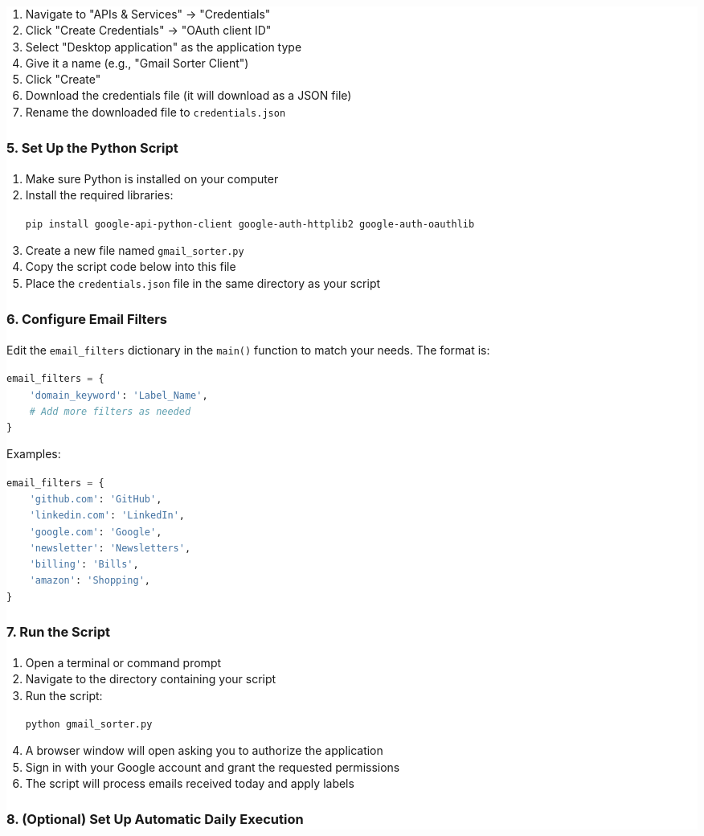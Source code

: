 1. Navigate to "APIs & Services" → "Credentials"
2. Click "Create Credentials" → "OAuth client ID"
3. Select "Desktop application" as the application type
4. Give it a name (e.g., "Gmail Sorter Client")
5. Click "Create"
6. Download the credentials file (it will download as a JSON file)
7. Rename the downloaded file to `credentials.json`

### 5. Set Up the Python Script

1. Make sure Python is installed on your computer
2. Install the required libraries:
   ```
   pip install google-api-python-client google-auth-httplib2 google-auth-oauthlib
   ```
3. Create a new file named `gmail_sorter.py`
4. Copy the script code below into this file
5. Place the `credentials.json` file in the same directory as your script

### 6. Configure Email Filters

Edit the `email_filters` dictionary in the `main()` function to match your needs. The format is:
```python
email_filters = {
    'domain_keyword': 'Label_Name',
    # Add more filters as needed
}
```

Examples:
```python
email_filters = {
    'github.com': 'GitHub',
    'linkedin.com': 'LinkedIn',
    'google.com': 'Google',
    'newsletter': 'Newsletters',
    'billing': 'Bills',
    'amazon': 'Shopping',
}
```

### 7. Run the Script

1. Open a terminal or command prompt
2. Navigate to the directory containing your script
3. Run the script:
   ```
   python gmail_sorter.py
   ```
4. A browser window will open asking you to authorize the application
5. Sign in with your Google account and grant the requested permissions
6. The script will process emails received today and apply labels

### 8. (Optional) Set Up Automatic Daily Execution

